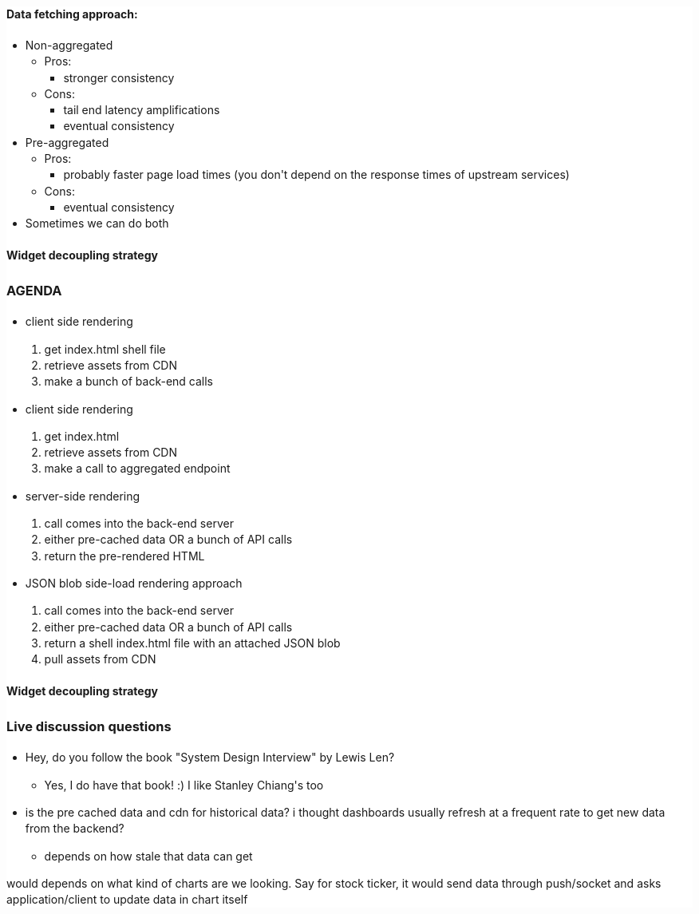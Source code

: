#### Data fetching approach:
   - Non-aggregated
      - Pros:
         - stronger consistency
      - Cons:
         - tail end latency amplifications
         - eventual consistency
   - Pre-aggregated
      - Pros:
         - probably faster page load times (you don't depend on the response times of upstream services)
      - Cons:
         - eventual consistency
   - Sometimes we can do both

#### Widget decoupling strategy

### AGENDA
- client side rendering
   1. get index.html shell file
   2. retrieve assets from CDN
   3. make a bunch of back-end calls

- client side rendering
   1. get index.html
   2. retrieve assets from CDN
   3. make a call to aggregated endpoint

- server-side rendering
   1. call comes into the back-end server
   2. either pre-cached data OR a bunch of API calls
   3. return the pre-rendered HTML

- JSON blob side-load rendering approach
   1. call comes into the back-end server
   2. either pre-cached data OR a bunch of API calls
   3. return a shell index.html file with an attached JSON blob
   4. pull assets from CDN

#### Widget decoupling strategy



### Live discussion questions
- Hey, do you follow the book "System Design Interview" by Lewis Len?
   - Yes, I do have that book! :) I like Stanley Chiang's too

- is the pre cached data and cdn for historical data? i thought dashboards usually refresh at a frequent rate to get new data from the backend?
   - depends on how stale that data can get



would depends on what kind of charts are we looking. Say for stock ticker, it would send data through push/socket and asks application/client to update data in chart itself
